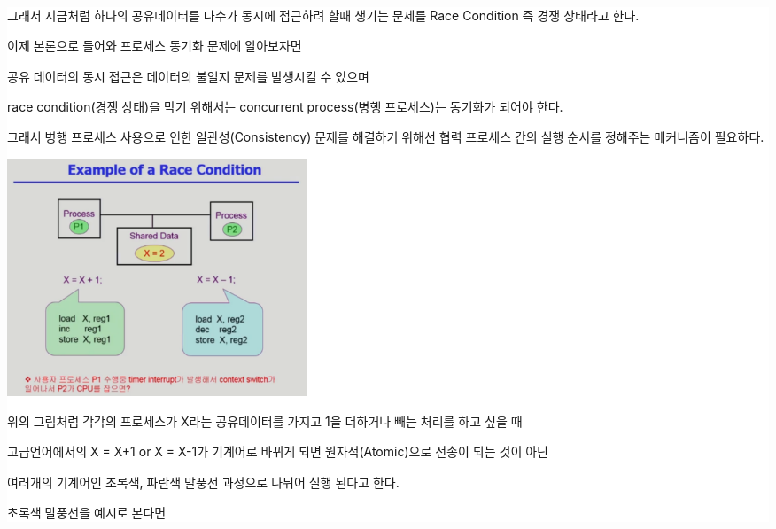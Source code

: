 그래서 지금처럼 하나의 공유데이터를 다수가 동시에 접근하려 할때 생기는 문제를 Race Condition 즉 경쟁 상태라고 한다.



이제 본론으로 들어와 프로세스 동기화 문제에 알아보자면

공유 데이터의 동시 접근은 데이터의 불일지 문제를 발생시킬 수 있으며

race condition(경쟁 상태)을 막기 위해서는 concurrent process(병행 프로세스)는 동기화가 되어야 한다. 

그래서 병행 프로세스 사용으로 인한 일관성(Consistency) 문제를 해결하기 위해선 협력 프로세스 간의 실행 순서를 정해주는 메커니즘이 필요하다.



<img src="CPU and IO Bursts in Program Execution.assets/race2.PNG" style="zoom:33%;" />

위의 그림처럼 각각의 프로세스가 X라는 공유데이터를 가지고 1을 더하거나 빼는 처리를 하고 싶을 때 

고급언어에서의 X = X+1 or X = X-1가 기계어로 바뀌게 되면 원자적(Atomic)으로 전송이 되는 것이 아닌 

여러개의 기계어인 초록색, 파란색 말풍선 과정으로 나뉘어 실행 된다고 한다. 	

초록색 말풍선을 예시로 본다면 
